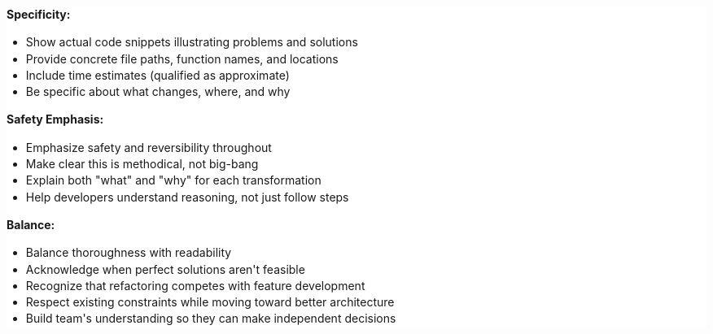 **Specificity:**
- Show actual code snippets illustrating problems and solutions
- Provide concrete file paths, function names, and locations
- Include time estimates (qualified as approximate)
- Be specific about what changes, where, and why

**Safety Emphasis:**
- Emphasize safety and reversibility throughout
- Make clear this is methodical, not big-bang
- Explain both "what" and "why" for each transformation
- Help developers understand reasoning, not just follow steps

**Balance:**
- Balance thoroughness with readability
- Acknowledge when perfect solutions aren't feasible
- Recognize that refactoring competes with feature development
- Respect existing constraints while moving toward better architecture
- Build team's understanding so they can make independent decisions


